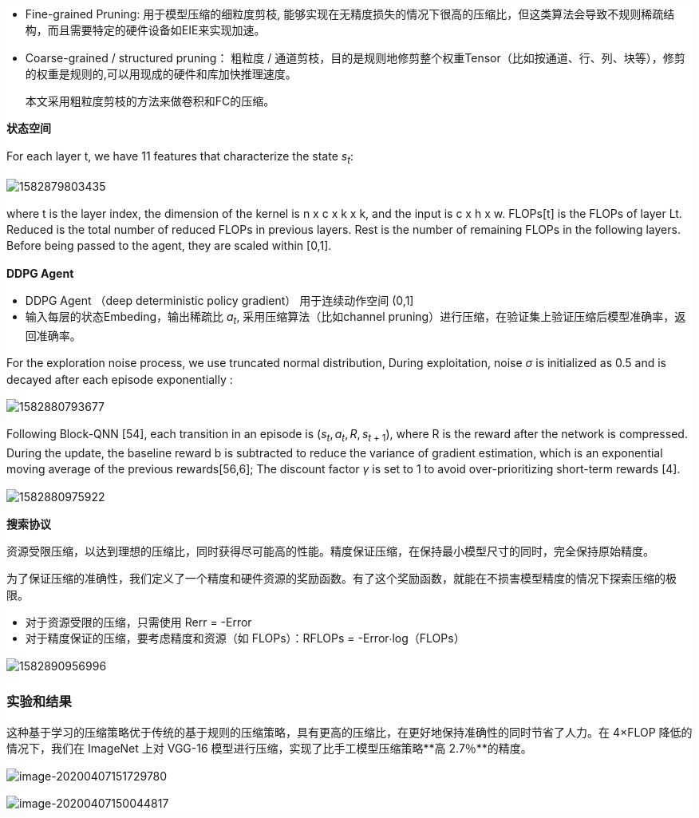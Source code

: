 - Fine-grained Pruning: 用于模型压缩的细粒度剪枝, 能够实现在无精度损失的情况下很高的压缩比，但这类算法会导致不规则稀疏结构，而且需要特定的硬件设备如EIE来实现加速。

- Coarse-grained / structured pruning： 粗粒度 / 通道剪枝，目的是规则地修剪整个权重Tensor（比如按通道、行、列、块等），修剪的权重是规则的,可以用现成的硬件和库加快推理速度。

  本文采用粗粒度剪枝的方法来做卷积和FC的压缩。

**状态空间**

For each layer t, we have 11 features that characterize the state $s_t$:

![1582879803435](D:\Notes\raw_images\1582879803435.png)

where t is the layer index, the dimension of the kernel is n x c x k x k, and the input is c x h x w. FLOPs[t] is the FLOPs of layer Lt. Reduced is the total number of reduced FLOPs in previous layers. Rest is the number of remaining FLOPs in the following layers. Before being passed to the agent, they are scaled within [0,1].

**DDPG Agent**

- DDPG Agent （deep deterministic policy gradient） 用于连续动作空间 (0,1]
- 输入每层的状态Embeding，输出稀疏比 $a_t$, 采用压缩算法（比如channel pruning）进行压缩，在验证集上验证压缩后模型准确率，返回准确率。

For the exploration noise process, we use truncated normal distribution, During exploitation, noise $\sigma$ is initialized as 0.5 and is decayed after each episode exponentially :

![1582880793677](D:\Notes\raw_images\1582880793677.png)

Following Block-QNN [54], each transition in an episode is $(s_t, a_t,R, s_{t+1})$, where R is the reward after the network is compressed. During the update, the baseline reward b is subtracted to reduce the variance of gradient estimation, which is an exponential moving average of the previous rewards[56,6]; The discount factor $\gamma$ is set to 1 to avoid over-prioritizing short-term rewards [4].

![1582880975922](D:\Notes\raw_images\1582880975922.png)

**搜索协议**

​	资源受限压缩，以达到理想的压缩比，同时获得尽可能高的性能。精度保证压缩，在保持最小模型尺寸的同时，完全保持原始精度。

​	为了保证压缩的准确性，我们定义了一个精度和硬件资源的奖励函数。有了这个奖励函数，就能在不损害模型精度的情况下探索压缩的极限。

- 对于资源受限的压缩，只需使用 Rerr = -Error
- 对于精度保证的压缩，要考虑精度和资源（如 FLOPs）：RFLOPs = -Error∙log（FLOPs）

![1582890956996](D:\Notes\raw_images\1582890956996.png)



### **实验和结果**

这种基于学习的压缩策略优于传统的基于规则的压缩策略，具有更高的压缩比，在更好地保持准确性的同时节省了人力。在 4×FLOP 降低的情况下，我们在 ImageNet 上对 VGG-16 模型进行压缩，实现了比手工模型压缩策略**高 2.7％**的精度。

![image-20200407151729780](D:\Notes\raw_images\image-20200407151729780.png)



![image-20200407150044817](D:\Notes\raw_images\image-20200407150044817.png)
